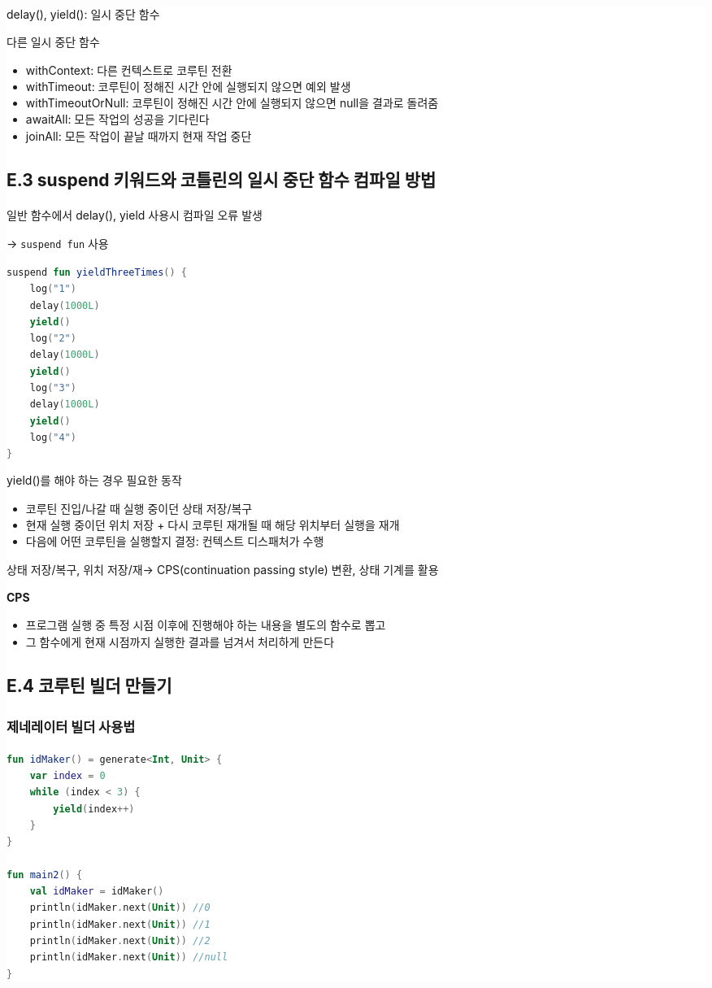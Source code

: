 delay(), yield(): 일시 중단 함수

다른 일시 중단 함수

- withContext: 다른 컨텍스트로 코루틴 전환
- withTimeout: 코루틴이 정해진 시간 안에 실행되지 않으면 예외 발생
- withTimeoutOrNull: 코루틴이 정해진 시간 안에 실행되지 않으면 null을 결과로 돌려줌
- awaitAll: 모든 작업의 성공을 기다린다
- joinAll: 모든 작업이 끝날 때까지 현재 작업 중단

## E.3 suspend 키워드와 코틀린의 일시 중단 함수 컴파일 방법

일반 함수에서 delay(), yield 사용시 컴파일 오류 발생

→ `suspend fun` 사용

```kotlin
suspend fun yieldThreeTimes() {
    log("1")
    delay(1000L)
    yield()
    log("2")
    delay(1000L)
    yield()
    log("3")
    delay(1000L)
    yield()
    log("4")
}
```

yield()를 해야 하는 경우 필요한 동작

- 코루틴 진입/나갈 때 실행 중이던 상태 저장/복구
- 현재 실행 중이던 위치 저장 + 다시 코루틴 재개될 때 해당 위치부터 실행을 재개
- 다음에 어떤 코루틴을 실행할지 결정: 컨텍스트 디스패처가 수행

상태 저장/복구, 위치 저장/재→ CPS(continuation passing style) 변환, 상태 기계를 활용

**CPS**

- 프로그램 실행 중 특정 시점 이후에 진행해야 하는 내용을 별도의 함수로 뽑고
- 그 함수에게 현재 시점까지 실행한 결과를 넘겨서 처리하게 만든다

## E.4 코루틴 빌더 만들기

### 제네레이터 빌더 사용법

```kotlin
fun idMaker() = generate<Int, Unit> {
    var index = 0
    while (index < 3) {
        yield(index++)
    }
}

fun main2() {
    val idMaker = idMaker()
    println(idMaker.next(Unit)) //0
    println(idMaker.next(Unit)) //1
    println(idMaker.next(Unit)) //2
    println(idMaker.next(Unit)) //null
}
```
